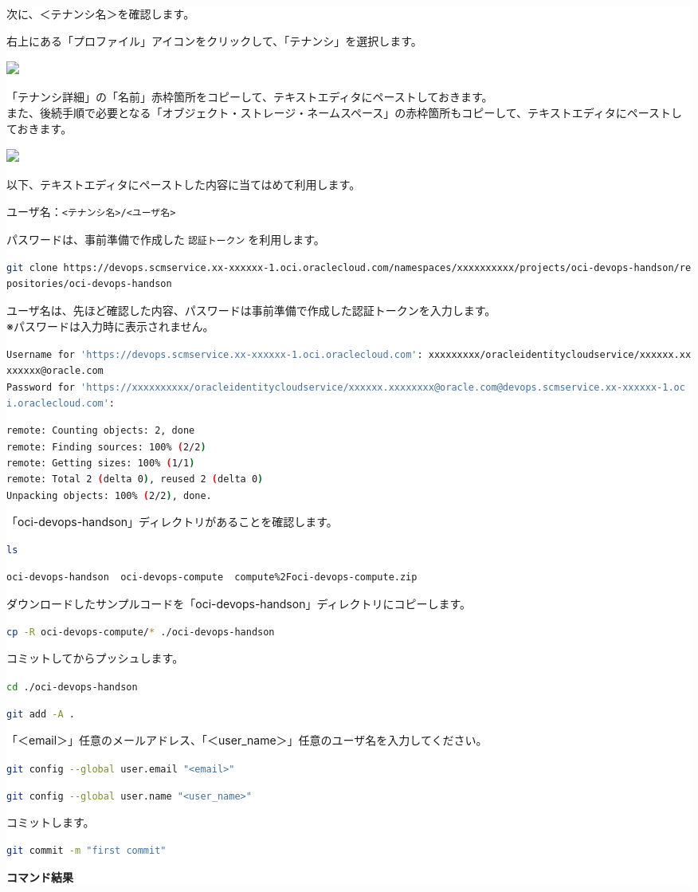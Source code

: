 次に、＜テナンシ名＞を確認します。

右上にある「プロファイル」アイコンをクリックして、「テナンシ」を選択します。

![](2-18.png)

「テナンシ詳細」の「名前」赤枠箇所をコピーして、テキストエディタにペーストしておきます。  
また、後続手順で必要となる「オブジェクト・ストレージ・ネームスペース」の赤枠箇所もコピーして、テキストエディタにペーストしておきます。

![](2-19.png)

以下、テキストエディタにペーストした内容に当てはめて利用します。

ユーザ名：`<テナンシ名>/<ユーザ名>`

パスワードは、事前準備で作成した `認証トークン` を利用します。

```sh
git clone https://devops.scmservice.xx-xxxxxx-1.oci.oraclecloud.com/namespaces/xxxxxxxxxx/projects/oci-devops-handson/repositories/oci-devops-handson
```
ユーザ名は、先ほど確認した内容、パスワードは事前準備で作成した認証トークンを入力します。  
※パスワードは入力時に表示されません。
```sh
Username for 'https://devops.scmservice.xx-xxxxxx-1.oci.oraclecloud.com': xxxxxxxxx/oracleidentitycloudservice/xxxxxx.xxxxxxxx@oracle.com
Password for 'https://xxxxxxxxxx/oracleidentitycloudservice/xxxxxx.xxxxxxxx@oracle.com@devops.scmservice.xx-xxxxxx-1.oci.oraclecloud.com':
```
```sh
remote: Counting objects: 2, done
remote: Finding sources: 100% (2/2)
remote: Getting sizes: 100% (1/1)
remote: Total 2 (delta 0), reused 2 (delta 0)
Unpacking objects: 100% (2/2), done.
```

「oci-devops-handson」ディレクトリがあることを確認します。

```sh
ls
```
```sh
oci-devops-handson  oci-devops-compute  compute%2Foci-devops-compute.zip
```

ダウンロードしたサンプルコードを「oci-devops-handson」ディレクトリにコピーします。

```sh
cp -R oci-devops-compute/* ./oci-devops-handson
```

コミットしてからプッシュします。

```sh
cd ./oci-devops-handson
```
```sh
git add -A .
```
「＜email＞」任意のメールアドレス、「＜user_name＞」任意のユーザ名を入力してください。
```sh
git config --global user.email "<email>"
```
```sh
git config --global user.name "<user_name>"
```
コミットします。
```sh
git commit -m "first commit"
```
**コマンド結果**
```sh
```